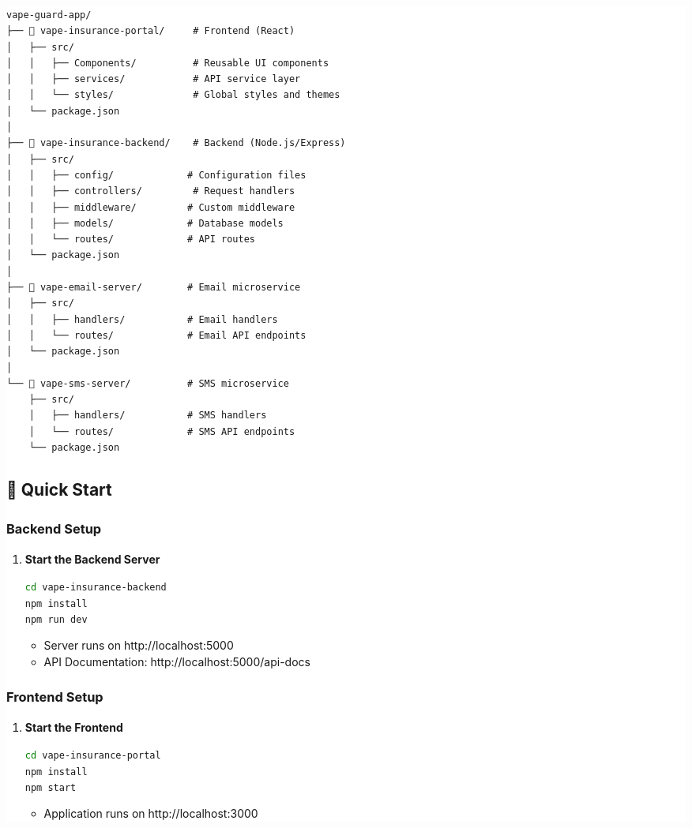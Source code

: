 ```
vape-guard-app/
├── 🎨 vape-insurance-portal/     # Frontend (React)
│   ├── src/
│   │   ├── Components/          # Reusable UI components
│   │   ├── services/            # API service layer
│   │   └── styles/              # Global styles and themes
│   └── package.json
│
├── 🔧 vape-insurance-backend/    # Backend (Node.js/Express)
│   ├── src/
│   │   ├── config/             # Configuration files
│   │   ├── controllers/         # Request handlers
│   │   ├── middleware/         # Custom middleware
│   │   ├── models/             # Database models
│   │   └── routes/             # API routes
│   └── package.json
│
├── 📧 vape-email-server/        # Email microservice
│   ├── src/
│   │   ├── handlers/           # Email handlers
│   │   └── routes/             # Email API endpoints
│   └── package.json
│
└── 📱 vape-sms-server/          # SMS microservice
    ├── src/
    │   ├── handlers/           # SMS handlers
    │   └── routes/             # SMS API endpoints
    └── package.json
```

## 🚀 Quick Start

### Backend Setup

1. **Start the Backend Server**
   ```bash
   cd vape-insurance-backend
   npm install
   npm run dev
   ```
   - Server runs on http://localhost:5000
   - API Documentation: http://localhost:5000/api-docs

### Frontend Setup

1. **Start the Frontend**
   ```bash
   cd vape-insurance-portal
   npm install
   npm start
   ```
   - Application runs on http://localhost:3000
